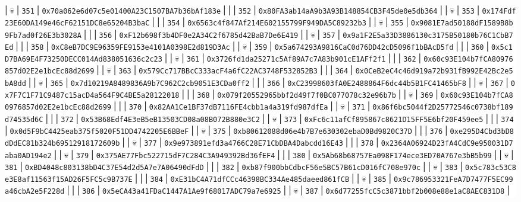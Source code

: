| 💀 | `351` | `0x70a062e6d07c5e01400A23C1507BA7b36bAf183e` |
|  | `352` | `0x80FA3ab14aA9b3A93B148854CB3F45de0e5db364` |
| 💀 | `353` | `0x174Fdf23E60DA149e46cF62151DC8e65204B3baC` |
|  | `354` | `0x6563c4f847Af214E602155799F949DA5C89232b3` |
| 💀 | `355` | `0x9081E7ad50188dF1589B8b9Fb7ad0f26E3b3028A` |
|  | `356` | `0xF12b698f3b4DF0e2A34C2f6785d42BaB7De6E419` |
| 💀 | `357` | `0x9a1F2E5a33D3886130c3175B50180b76C1CbB7Ed` |
|  | `358` | `0xC8eB7DC9E96359FE9153e4101A0398E2d819D3Ac` |
| 💀 | `359` | `0x5a674293A9816CaC0d76DD42cD5096f1bBAcD5fd` |
|  | `360` | `0x5c1D7BA69E4F73250DECC014Ad838051636c2c23` |
| 💀 | `361` | `0x3726fd1da25271c5Af89A7c7A83b901cE1AFf2f1` |
|  | `362` | `0x60c93E104b7fCA80976857d02E2e1bcEc88d2699` |
| 💀 | `363` | `0x579Cc717BBcC333acF4a6fC22AC3748F532852B3` |
|  | `364` | `0x0CeB2eC4c46d919a72b931fB992E42Bc2e5bA8dd` |
| 💀 | `365` | `0x7d10219A8489836A9b7C962C2cb9051E3CDa0ff2` |
|  | `366` | `0xC23998603fA0E2488864F6dc44b5B1FC41465bF8` |
| 💀 | `367` | `0x7F7C1F71C9487c15acD4a564F9C4BE5a28122018` |
|  | `368` | `0x079f20552965bbf2d49f7f0BC077078c32e96b7b` |
| 💀 | `369` | `0x60c93E104b7fCA80976857d02E2e1bcEc88d2699` |
|  | `370` | `0x82AA1Ce1BF37dB7116FE4cbb1a4a319fd987dfEa` |
| 💀 | `371` | `0x86f6bc5044f2D25772546c0738bf189d74535d6C` |
|  | `372` | `0x53B68Edf4E3eB5eB13503CD08a08B072B880e3C2` |
| 💀 | `373` | `0xFc6c11afCf895867c8621D15FF5E6bf20F459ee5` |
|  | `374` | `0x0d5F9bC4425eab375f5020F51DD4742205E6BBeF` |
| 💀 | `375` | `0xb80612088d06e4b7B7e630302ebaD0Bd9820C37D` |
|  | `376` | `0xe295D4Cbd3bD8dDdEC81b324b69512918172609b` |
| 💀 | `377` | `0x9e973891efd3a4766C28E71CbDBA4Dabcdd16E43` |
|  | `378` | `0x2364A06924D23fA4CdC9e950031D7aba0AD194e2` |
| 💀 | `379` | `0x375AE77Fbc522715dF7C284C3A949392Bd36fEF4` |
|  | `380` | `0x5Ab68b68757Ea098F174ece3ED70A767e3bB5b99` |
| 💀 | `381` | `0xBD4048c803138bD4C37E54d2d5A7e7A06490dFdD` |
|  | `382` | `0xb87f900bbCdbcF56e5BC57B61cD016fC708e970c` |
| 💀 | `383` | `0x5c783c53C8e3E8af11563f15AD26F5FC5c9B737E` |
|  | `384` | `0xE31bC4A71dfCCc46398BC334Ae485daeed861fCB` |
| 💀 | `385` | `0x9c786953321FeA7D7477F5EC99a46cbA2e5F228d` |
|  | `386` | `0x5eCA43a41FDaC1447A1Ae9f68017ADC79a7e6925` |
| 💀 | `387` | `0x6d77255fcC5c3871bbf2b008e88e1aC8AEC831D8` |